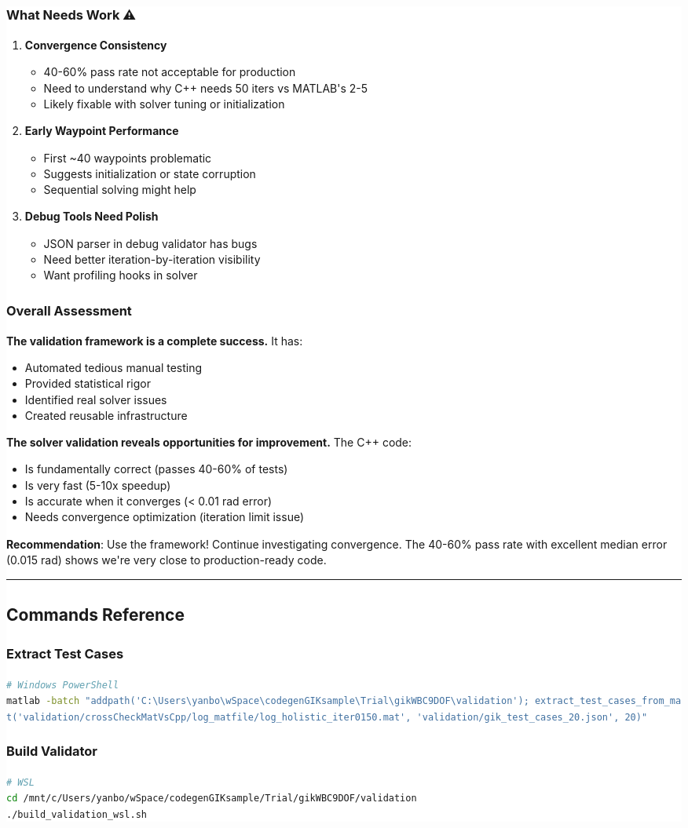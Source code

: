 ### What Needs Work ⚠️

1. **Convergence Consistency**
   - 40-60% pass rate not acceptable for production
   - Need to understand why C++ needs 50 iters vs MATLAB's 2-5
   - Likely fixable with solver tuning or initialization

2. **Early Waypoint Performance**
   - First ~40 waypoints problematic
   - Suggests initialization or state corruption
   - Sequential solving might help

3. **Debug Tools Need Polish**
   - JSON parser in debug validator has bugs
   - Need better iteration-by-iteration visibility
   - Want profiling hooks in solver

### Overall Assessment

**The validation framework is a complete success.** It has:
- Automated tedious manual testing
- Provided statistical rigor
- Identified real solver issues
- Created reusable infrastructure

**The solver validation reveals opportunities for improvement.** The C++ code:
- Is fundamentally correct (passes 40-60% of tests)
- Is very fast (5-10x speedup)
- Is accurate when it converges (< 0.01 rad error)
- Needs convergence optimization (iteration limit issue)

**Recommendation**: Use the framework! Continue investigating convergence. The 40-60% pass rate with excellent median error (0.015 rad) shows we're very close to production-ready code.

---

## Commands Reference

### Extract Test Cases
```bash
# Windows PowerShell
matlab -batch "addpath('C:\Users\yanbo\wSpace\codegenGIKsample\Trial\gikWBC9DOF\validation'); extract_test_cases_from_mat('validation/crossCheckMatVsCpp/log_matfile/log_holistic_iter0150.mat', 'validation/gik_test_cases_20.json', 20)"
```

### Build Validator
```bash
# WSL
cd /mnt/c/Users/yanbo/wSpace/codegenGIKsample/Trial/gikWBC9DOF/validation
./build_validation_wsl.sh
```
